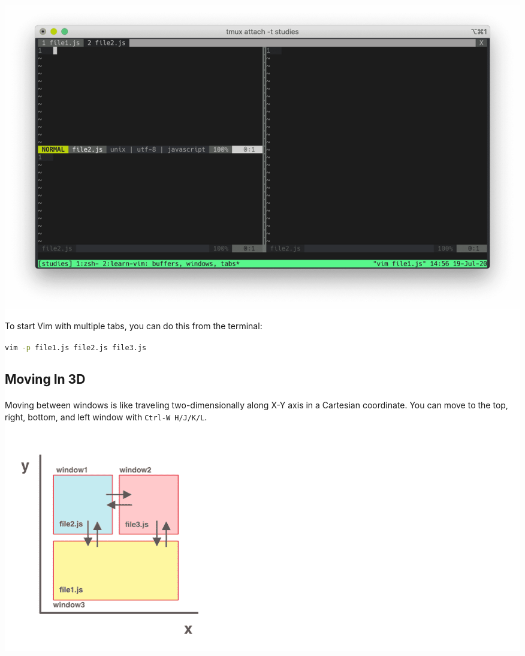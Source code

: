 ![second tab with multiple windows](images/tabs-file2js.png)

To start Vim with multiple tabs, you can do this from the terminal:

```bash
vim -p file1.js file2.js file3.js
```

## Moving In 3D

Moving between windows is like traveling two-dimensionally along X-Y axis in a Cartesian coordinate. You can move to the top, right, bottom, and left window with `Ctrl-W H/J/K/L`.

![cartesian movement in x and y axis](images/cartesian-xy.png)
